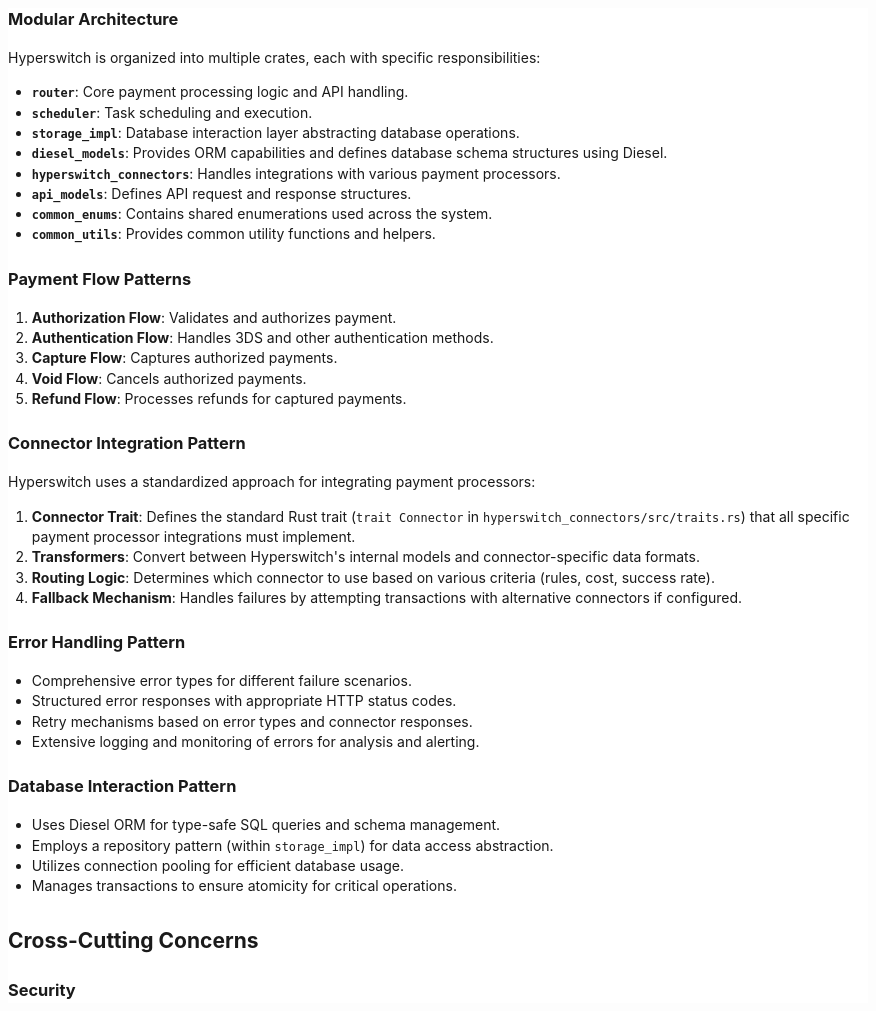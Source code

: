 ### Modular Architecture

Hyperswitch is organized into multiple crates, each with specific responsibilities:

-   **`router`**: Core payment processing logic and API handling.
-   **`scheduler`**: Task scheduling and execution.
-   **`storage_impl`**: Database interaction layer abstracting database operations.
-   **`diesel_models`**: Provides ORM capabilities and defines database schema structures using Diesel.
-   **`hyperswitch_connectors`**: Handles integrations with various payment processors.
-   **`api_models`**: Defines API request and response structures.
-   **`common_enums`**: Contains shared enumerations used across the system.
-   **`common_utils`**: Provides common utility functions and helpers.

### Payment Flow Patterns

1.  **Authorization Flow**: Validates and authorizes payment.
2.  **Authentication Flow**: Handles 3DS and other authentication methods.
3.  **Capture Flow**: Captures authorized payments.
4.  **Void Flow**: Cancels authorized payments.
5.  **Refund Flow**: Processes refunds for captured payments.

### Connector Integration Pattern

Hyperswitch uses a standardized approach for integrating payment processors:

1.  **Connector Trait**: Defines the standard Rust trait (`trait Connector` in `hyperswitch_connectors/src/traits.rs`) that all specific payment processor integrations must implement.
2.  **Transformers**: Convert between Hyperswitch's internal models and connector-specific data formats.
3.  **Routing Logic**: Determines which connector to use based on various criteria (rules, cost, success rate).
4.  **Fallback Mechanism**: Handles failures by attempting transactions with alternative connectors if configured.

### Error Handling Pattern

- Comprehensive error types for different failure scenarios.
- Structured error responses with appropriate HTTP status codes.
- Retry mechanisms based on error types and connector responses.
- Extensive logging and monitoring of errors for analysis and alerting.

### Database Interaction Pattern

- Uses Diesel ORM for type-safe SQL queries and schema management.
- Employs a repository pattern (within `storage_impl`) for data access abstraction.
- Utilizes connection pooling for efficient database usage.
- Manages transactions to ensure atomicity for critical operations.

## Cross-Cutting Concerns

### Security
